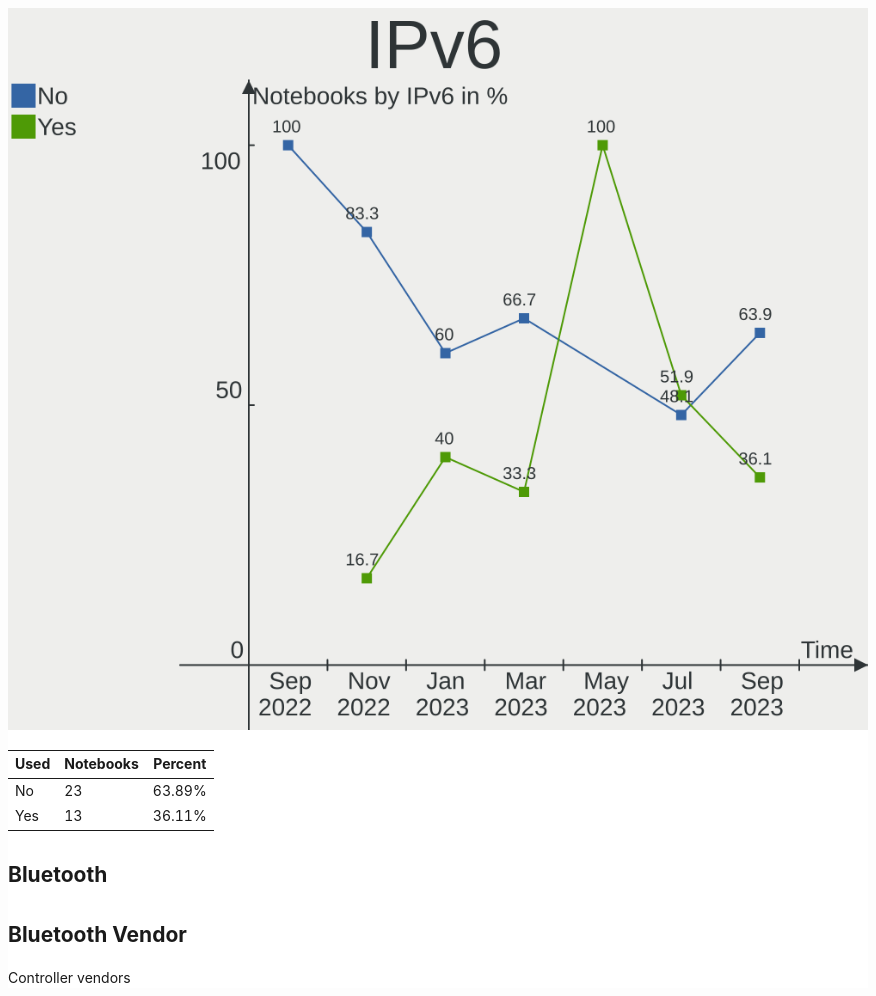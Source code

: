 ![IPv6](./images/line_chart/node_ipv6.svg)

| Used | Notebooks | Percent |
|------|-----------|---------|
| No   | 23        | 63.89%  |
| Yes  | 13        | 36.11%  |

Bluetooth
---------

Bluetooth Vendor
----------------

Controller vendors
